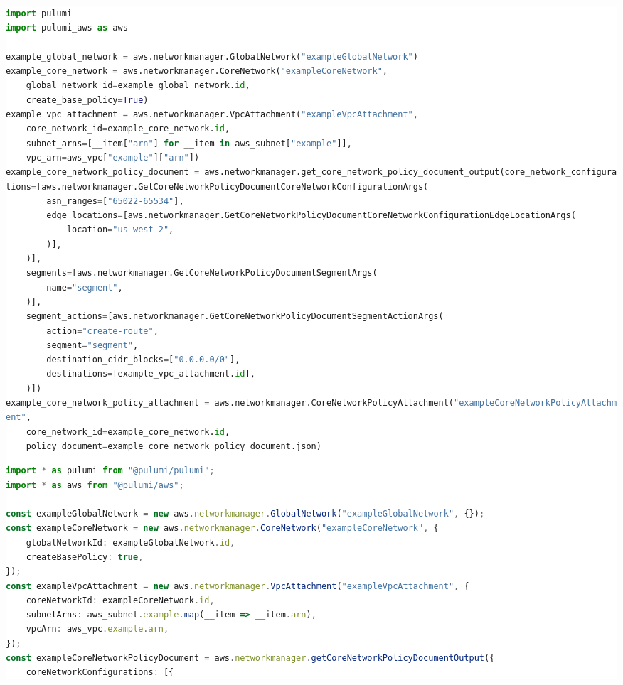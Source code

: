 
</pulumi-choosable>
</div>


<div>
<pulumi-choosable type="language" values="python">

```python
import pulumi
import pulumi_aws as aws

example_global_network = aws.networkmanager.GlobalNetwork("exampleGlobalNetwork")
example_core_network = aws.networkmanager.CoreNetwork("exampleCoreNetwork",
    global_network_id=example_global_network.id,
    create_base_policy=True)
example_vpc_attachment = aws.networkmanager.VpcAttachment("exampleVpcAttachment",
    core_network_id=example_core_network.id,
    subnet_arns=[__item["arn"] for __item in aws_subnet["example"]],
    vpc_arn=aws_vpc["example"]["arn"])
example_core_network_policy_document = aws.networkmanager.get_core_network_policy_document_output(core_network_configurations=[aws.networkmanager.GetCoreNetworkPolicyDocumentCoreNetworkConfigurationArgs(
        asn_ranges=["65022-65534"],
        edge_locations=[aws.networkmanager.GetCoreNetworkPolicyDocumentCoreNetworkConfigurationEdgeLocationArgs(
            location="us-west-2",
        )],
    )],
    segments=[aws.networkmanager.GetCoreNetworkPolicyDocumentSegmentArgs(
        name="segment",
    )],
    segment_actions=[aws.networkmanager.GetCoreNetworkPolicyDocumentSegmentActionArgs(
        action="create-route",
        segment="segment",
        destination_cidr_blocks=["0.0.0.0/0"],
        destinations=[example_vpc_attachment.id],
    )])
example_core_network_policy_attachment = aws.networkmanager.CoreNetworkPolicyAttachment("exampleCoreNetworkPolicyAttachment",
    core_network_id=example_core_network.id,
    policy_document=example_core_network_policy_document.json)
```


</pulumi-choosable>
</div>


<div>
<pulumi-choosable type="language" values="typescript">


```typescript
import * as pulumi from "@pulumi/pulumi";
import * as aws from "@pulumi/aws";

const exampleGlobalNetwork = new aws.networkmanager.GlobalNetwork("exampleGlobalNetwork", {});
const exampleCoreNetwork = new aws.networkmanager.CoreNetwork("exampleCoreNetwork", {
    globalNetworkId: exampleGlobalNetwork.id,
    createBasePolicy: true,
});
const exampleVpcAttachment = new aws.networkmanager.VpcAttachment("exampleVpcAttachment", {
    coreNetworkId: exampleCoreNetwork.id,
    subnetArns: aws_subnet.example.map(__item => __item.arn),
    vpcArn: aws_vpc.example.arn,
});
const exampleCoreNetworkPolicyDocument = aws.networkmanager.getCoreNetworkPolicyDocumentOutput({
    coreNetworkConfigurations: [{
```